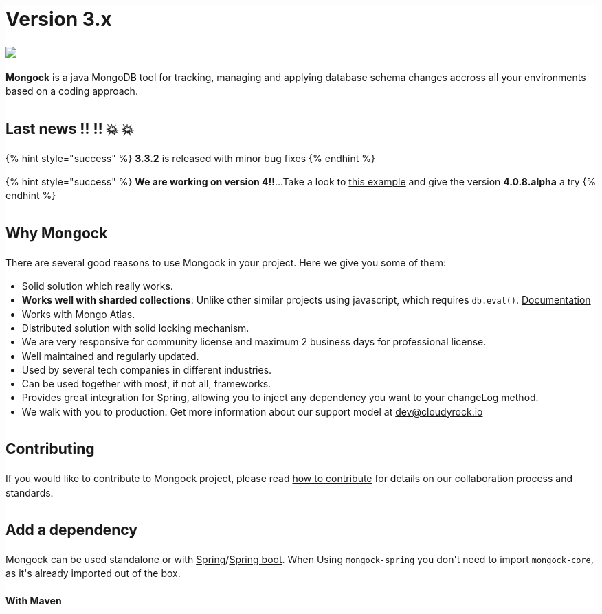 # Version 3.x

![](https://raw.githubusercontent.com/cloudyrock/mongock/master/misc/logo-new.png)

**Mongock** is a java MongoDB tool for tracking, managing and applying database schema changes accross all your environments based on a coding approach.

## Last news ‼ ‼ 💥 💥 

{% hint style="success" %}
**3.3.2** is released with minor bug fixes
{% endhint %}

{% hint style="success" %}
**We are working on version 4!!**...Take a look to [this example](https://github.com/cloudyrock/mongock-integration-tests/tree/master/mongock-spring-v5/mongock-spring5-springdata3-it) and give the version **4.0.8.alpha** a try
{% endhint %}

## Why Mongock

There are several good reasons to use Mongock in your project. Here we give you some of them:

* Solid solution which really works.
* **Works well with sharded collections**: Unlike other similar projects using javascript, which requires `db.eval()`. [Documentation](https://docs.mongodb.com/manual/reference/method/db.eval/#sharded-data)
* Works with [Mongo Atlas](https://www.mongodb.com/cloud/atlas).
* Distributed solution with solid locking mechanism.
* We are very responsive for community license and maximum 2 business days for professional license.
* Well maintained and regularly updated.
* Used by several tech companies in different industries.
* Can be used together with most, if not all, frameworks.
* Provides great integration for [Spring](https://spring.io/), allowing you to inject any dependency you want to your changeLog method.
* We walk with you to production. Get more information about our support model at dev@cloudyrock.io

## Contributing

If you would like to contribute to Mongock project, please read [how to contribute](community/CONTRIBUTING.md) for details on our collaboration process and standards.

## Add a dependency

Mongock can be used standalone or with [Spring](https://spring.io/)/[Spring boot](https://spring.io/projects/spring-boot). When Using `mongock-spring` you don't need to import `mongock-core`, as it's already imported out of the box.

#### With Maven
